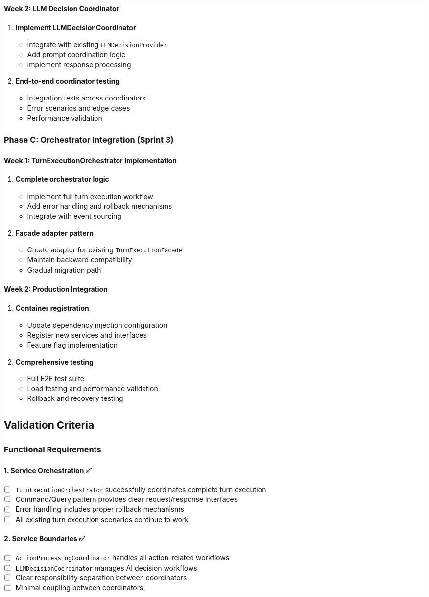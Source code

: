 #### Week 2: LLM Decision Coordinator

1. **Implement LLMDecisionCoordinator**
   - Integrate with existing `LLMDecisionProvider`
   - Add prompt coordination logic
   - Implement response processing

2. **End-to-end coordinator testing**
   - Integration tests across coordinators
   - Error scenarios and edge cases
   - Performance validation

### Phase C: Orchestrator Integration (Sprint 3)

#### Week 1: TurnExecutionOrchestrator Implementation

1. **Complete orchestrator logic**
   - Implement full turn execution workflow
   - Add error handling and rollback mechanisms
   - Integrate with event sourcing

2. **Facade adapter pattern**
   - Create adapter for existing `TurnExecutionFacade`
   - Maintain backward compatibility
   - Gradual migration path

#### Week 2: Production Integration

1. **Container registration**
   - Update dependency injection configuration
   - Register new services and interfaces
   - Feature flag implementation

2. **Comprehensive testing**
   - Full E2E test suite
   - Load testing and performance validation
   - Rollback and recovery testing

## Validation Criteria

### Functional Requirements

#### 1. Service Orchestration ✅

- [ ] `TurnExecutionOrchestrator` successfully coordinates complete turn execution
- [ ] Command/Query pattern provides clear request/response interfaces
- [ ] Error handling includes proper rollback mechanisms
- [ ] All existing turn execution scenarios continue to work

#### 2. Service Boundaries ✅

- [ ] `ActionProcessingCoordinator` handles all action-related workflows
- [ ] `LLMDecisionCoordinator` manages AI decision workflows
- [ ] Clear responsibility separation between coordinators
- [ ] Minimal coupling between coordinators
